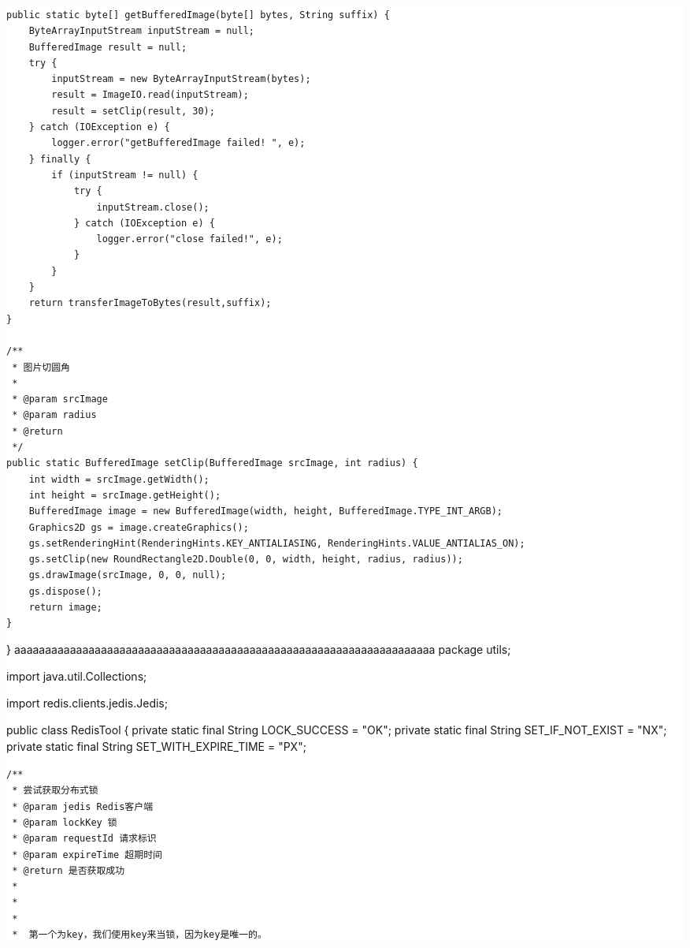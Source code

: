     public static byte[] getBufferedImage(byte[] bytes, String suffix) {
        ByteArrayInputStream inputStream = null;
        BufferedImage result = null;
        try {
            inputStream = new ByteArrayInputStream(bytes);
            result = ImageIO.read(inputStream);
            result = setClip(result, 30);
        } catch (IOException e) {
            logger.error("getBufferedImage failed! ", e);
        } finally {
            if (inputStream != null) {
                try {
                    inputStream.close();
                } catch (IOException e) {
                    logger.error("close failed!", e);
                }
            }
        }
        return transferImageToBytes(result,suffix);
    }

    /**
     * 图片切圆角
     *
     * @param srcImage
     * @param radius
     * @return
     */
    public static BufferedImage setClip(BufferedImage srcImage, int radius) {
        int width = srcImage.getWidth();
        int height = srcImage.getHeight();
        BufferedImage image = new BufferedImage(width, height, BufferedImage.TYPE_INT_ARGB);
        Graphics2D gs = image.createGraphics();
        gs.setRenderingHint(RenderingHints.KEY_ANTIALIASING, RenderingHints.VALUE_ANTIALIAS_ON);
        gs.setClip(new RoundRectangle2D.Double(0, 0, width, height, radius, radius));
        gs.drawImage(srcImage, 0, 0, null);
        gs.dispose();
        return image;
    }
}
aaaaaaaaaaaaaaaaaaaaaaaaaaaaaaaaaaaaaaaaaaaaaaaaaaaaaaaaaaaaaaaaaaaa
package utils;

import java.util.Collections;

import redis.clients.jedis.Jedis;

public class RedisTool {
    private static final String LOCK_SUCCESS = "OK";
    private static final String SET_IF_NOT_EXIST = "NX";
    private static final String SET_WITH_EXPIRE_TIME = "PX";

    /**
     * 尝试获取分布式锁
     * @param jedis Redis客户端
     * @param lockKey 锁
     * @param requestId 请求标识
     * @param expireTime 超期时间
     * @return 是否获取成功
     *
     *
     *
     *  第一个为key，我们使用key来当锁，因为key是唯一的。
